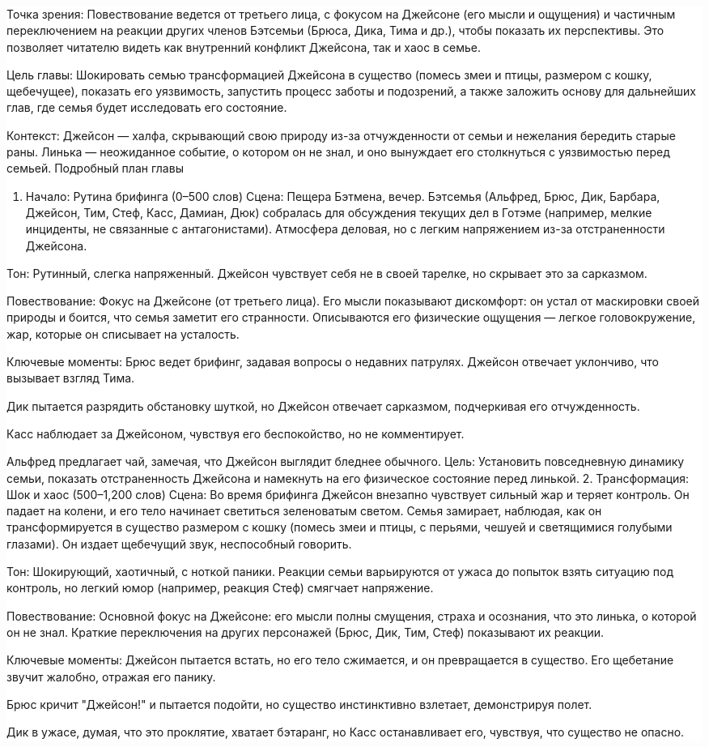 Точка зрения: Повествование ведется от третьего лица, с фокусом на Джейсоне (его мысли и ощущения) и частичным переключением на реакции других членов Бэтсемьи (Брюса, Дика, Тима и др.), чтобы показать их перспективы. Это позволяет читателю видеть как внутренний конфликт Джейсона, так и хаос в семье.

Цель главы: Шокировать семью трансформацией Джейсона в существо (помесь змеи и птицы, размером с кошку, щебечущее), показать его уязвимость, запустить процесс заботы и подозрений, а также заложить основу для дальнейших глав, где семья будет исследовать его состояние.

Контекст: Джейсон — халфа, скрывающий свою природу из-за отчужденности от семьи и нежелания бередить старые раны. Линька — неожиданное событие, о котором он не знал, и оно вынуждает его столкнуться с уязвимостью перед семьей.
Подробный план главы
1. Начало: Рутина брифинга (0–500 слов)
Сцена: Пещера Бэтмена, вечер. Бэтсемья (Альфред, Брюс, Дик, Барбара, Джейсон, Тим, Стеф, Касс, Дамиан, Дюк) собралась для обсуждения текущих дел в Готэме (например, мелкие инциденты, не связанные с антагонистами). Атмосфера деловая, но с легким напряжением из-за отстраненности Джейсона.

Тон: Рутинный, слегка напряженный. Джейсон чувствует себя не в своей тарелке, но скрывает это за сарказмом.

Повествование: Фокус на Джейсоне (от третьего лица). Его мысли показывают дискомфорт: он устал от маскировки своей природы и боится, что семья заметит его странности. Описываются его физические ощущения — легкое головокружение, жар, которые он списывает на усталость.

Ключевые моменты:
Брюс ведет брифинг, задавая вопросы о недавних патрулях. Джейсон отвечает уклончиво, что вызывает взгляд Тима.

Дик пытается разрядить обстановку шуткой, но Джейсон отвечает сарказмом, подчеркивая его отчужденность.

Касс наблюдает за Джейсоном, чувствуя его беспокойство, но не комментирует.

Альфред предлагает чай, замечая, что Джейсон выглядит бледнее обычного.
Цель: Установить повседневную динамику семьи, показать отстраненность Джейсона и намекнуть на его физическое состояние перед линькой.
2. Трансформация: Шок и хаос (500–1,200 слов)
Сцена: Во время брифинга Джейсон внезапно чувствует сильный жар и теряет контроль. Он падает на колени, и его тело начинает светиться зеленоватым светом. Семья замирает, наблюдая, как он трансформируется в существо размером с кошку (помесь змеи и птицы, с перьями, чешуей и светящимися голубыми глазами). Он издает щебечущий звук, неспособный говорить.

Тон: Шокирующий, хаотичный, с ноткой паники. Реакции семьи варьируются от ужаса до попыток взять ситуацию под контроль, но легкий юмор (например, реакция Стеф) смягчает напряжение.

Повествование: Основной фокус на Джейсоне: его мысли полны смущения, страха и осознания, что это линька, о которой он не знал. Краткие переключения на других персонажей (Брюс, Дик, Тим, Стеф) показывают их реакции.

Ключевые моменты:
Джейсон пытается встать, но его тело сжимается, и он превращается в существо. Его щебетание звучит жалобно, отражая его панику.

Брюс кричит "Джейсон!" и пытается подойти, но существо инстинктивно взлетает, демонстрируя полет.

Дик в ужасе, думая, что это проклятие, хватает бэтаранг, но Касс останавливает его, чувствуя, что существо не опасно.
